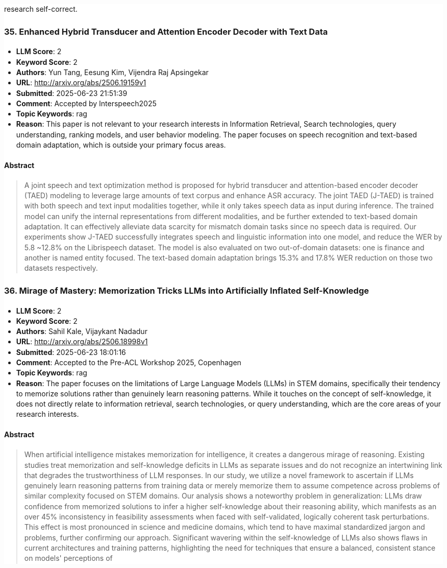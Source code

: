 research self-correct.

### 35. Enhanced Hybrid Transducer and Attention Encoder Decoder with Text Data

- **LLM Score**: 2
- **Keyword Score**: 2
- **Authors**: Yun Tang, Eesung Kim, Vijendra Raj Apsingekar
- **URL**: <http://arxiv.org/abs/2506.19159v1>
- **Submitted**: 2025-06-23 21:51:39
- **Comment**: Accepted by Interspeech2025
- **Topic Keywords**: rag
- **Reason**: This paper is not relevant to your research interests in Information Retrieval, Search technologies, query understanding, ranking models, and user behavior modeling. The paper focuses on speech recognition and text-based domain adaptation, which is outside your primary focus areas.

#### Abstract
> A joint speech and text optimization method is proposed for hybrid transducer
and attention-based encoder decoder (TAED) modeling to leverage large amounts
of text corpus and enhance ASR accuracy. The joint TAED (J-TAED) is trained
with both speech and text input modalities together, while it only takes speech
data as input during inference. The trained model can unify the internal
representations from different modalities, and be further extended to
text-based domain adaptation. It can effectively alleviate data scarcity for
mismatch domain tasks since no speech data is required. Our experiments show
J-TAED successfully integrates speech and linguistic information into one
model, and reduce the WER by 5.8 ~12.8% on the Librispeech dataset. The model
is also evaluated on two out-of-domain datasets: one is finance and another is
named entity focused. The text-based domain adaptation brings 15.3% and 17.8%
WER reduction on those two datasets respectively.

### 36. Mirage of Mastery: Memorization Tricks LLMs into Artificially Inflated Self-Knowledge

- **LLM Score**: 2
- **Keyword Score**: 2
- **Authors**: Sahil Kale, Vijaykant Nadadur
- **URL**: <http://arxiv.org/abs/2506.18998v1>
- **Submitted**: 2025-06-23 18:01:16
- **Comment**: Accepted to the Pre-ACL Workshop 2025, Copenhagen
- **Topic Keywords**: rag
- **Reason**: The paper focuses on the limitations of Large Language Models (LLMs) in STEM domains, specifically their tendency to memorize solutions rather than genuinely learn reasoning patterns. While it touches on the concept of self-knowledge, it does not directly relate to information retrieval, search technologies, or query understanding, which are the core areas of your research interests.

#### Abstract
> When artificial intelligence mistakes memorization for intelligence, it
creates a dangerous mirage of reasoning. Existing studies treat memorization
and self-knowledge deficits in LLMs as separate issues and do not recognize an
intertwining link that degrades the trustworthiness of LLM responses. In our
study, we utilize a novel framework to ascertain if LLMs genuinely learn
reasoning patterns from training data or merely memorize them to assume
competence across problems of similar complexity focused on STEM domains. Our
analysis shows a noteworthy problem in generalization: LLMs draw confidence
from memorized solutions to infer a higher self-knowledge about their reasoning
ability, which manifests as an over 45% inconsistency in feasibility
assessments when faced with self-validated, logically coherent task
perturbations. This effect is most pronounced in science and medicine domains,
which tend to have maximal standardized jargon and problems, further confirming
our approach. Significant wavering within the self-knowledge of LLMs also shows
flaws in current architectures and training patterns, highlighting the need for
techniques that ensure a balanced, consistent stance on models' perceptions of
